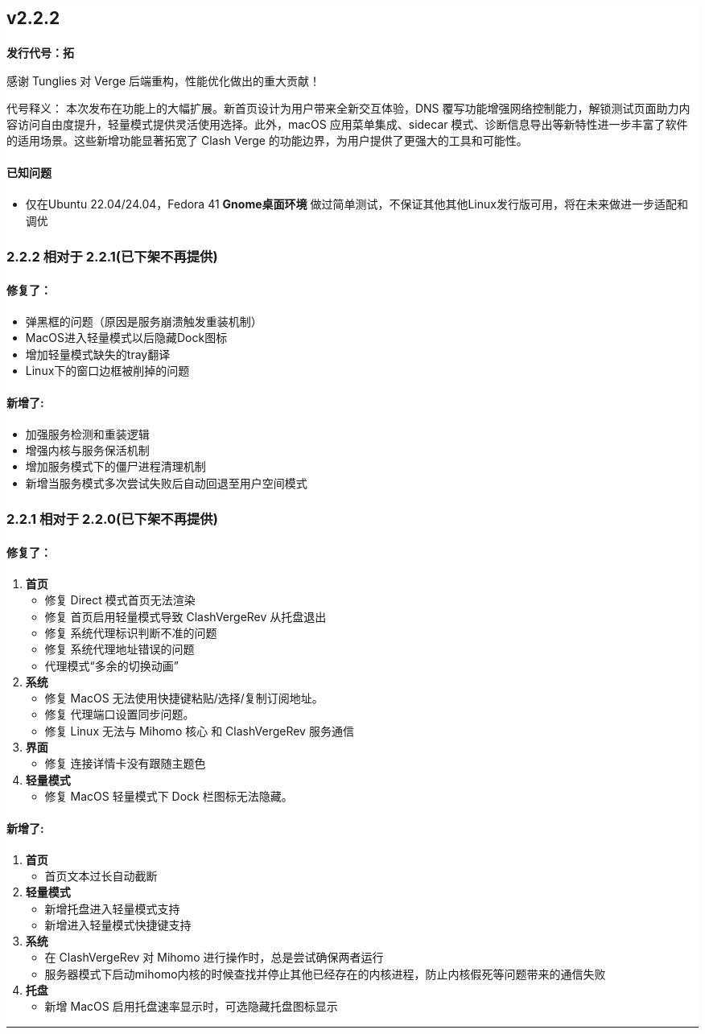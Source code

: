 ## v2.2.2

**发行代号：拓**

感谢 Tunglies 对 Verge 后端重构，性能优化做出的重大贡献！

代号释义： 本次发布在功能上的大幅扩展。新首页设计为用户带来全新交互体验，DNS 覆写功能增强网络控制能力，解锁测试页面助力内容访问自由度提升，轻量模式提供灵活使用选择。此外，macOS 应用菜单集成、sidecar 模式、诊断信息导出等新特性进一步丰富了软件的适用场景。这些新增功能显著拓宽了 Clash Verge 的功能边界，为用户提供了更强大的工具和可能性。

#### 已知问题

- 仅在Ubuntu 22.04/24.04，Fedora 41 **Gnome桌面环境** 做过简单测试，不保证其他其他Linux发行版可用，将在未来做进一步适配和调优

### 2.2.2 相对于 2.2.1(已下架不再提供)

#### 修复了：

- 弹黑框的问题（原因是服务崩溃触发重装机制）
- MacOS进入轻量模式以后隐藏Dock图标
- 增加轻量模式缺失的tray翻译
- Linux下的窗口边框被削掉的问题

#### 新增了:

- 加强服务检测和重装逻辑
- 增强内核与服务保活机制
- 增加服务模式下的僵尸进程清理机制
- 新增当服务模式多次尝试失败后自动回退至用户空间模式

### 2.2.1 相对于 2.2.0(已下架不再提供)

#### 修复了：

1. **首页**
   - 修复 Direct 模式首页无法渲染
   - 修复 首页启用轻量模式导致 ClashVergeRev 从托盘退出
   - 修复 系统代理标识判断不准的问题
   - 修复 系统代理地址错误的问题
   - 代理模式“多余的切换动画”
2. **系统**
   - 修复 MacOS 无法使用快捷键粘贴/选择/复制订阅地址。
   - 修复 代理端口设置同步问题。
   - 修复 Linux 无法与 Mihomo 核心 和 ClashVergeRev 服务通信
3. **界面**
   - 修复 连接详情卡没有跟随主题色
4. **轻量模式**
   - 修复 MacOS 轻量模式下 Dock 栏图标无法隐藏。

#### 新增了:

1. **首页**
   - 首页文本过长自动截断
2. **轻量模式**
   - 新增托盘进入轻量模式支持
   - 新增进入轻量模式快捷键支持
3. **系统**
   - 在 ClashVergeRev 对 Mihomo 进行操作时，总是尝试确保两者运行
   - 服务器模式下启动mihomo内核的时候查找并停止其他已经存在的内核进程，防止内核假死等问题带来的通信失败
4. **托盘**
   - 新增 MacOS 启用托盘速率显示时，可选隐藏托盘图标显示

---
